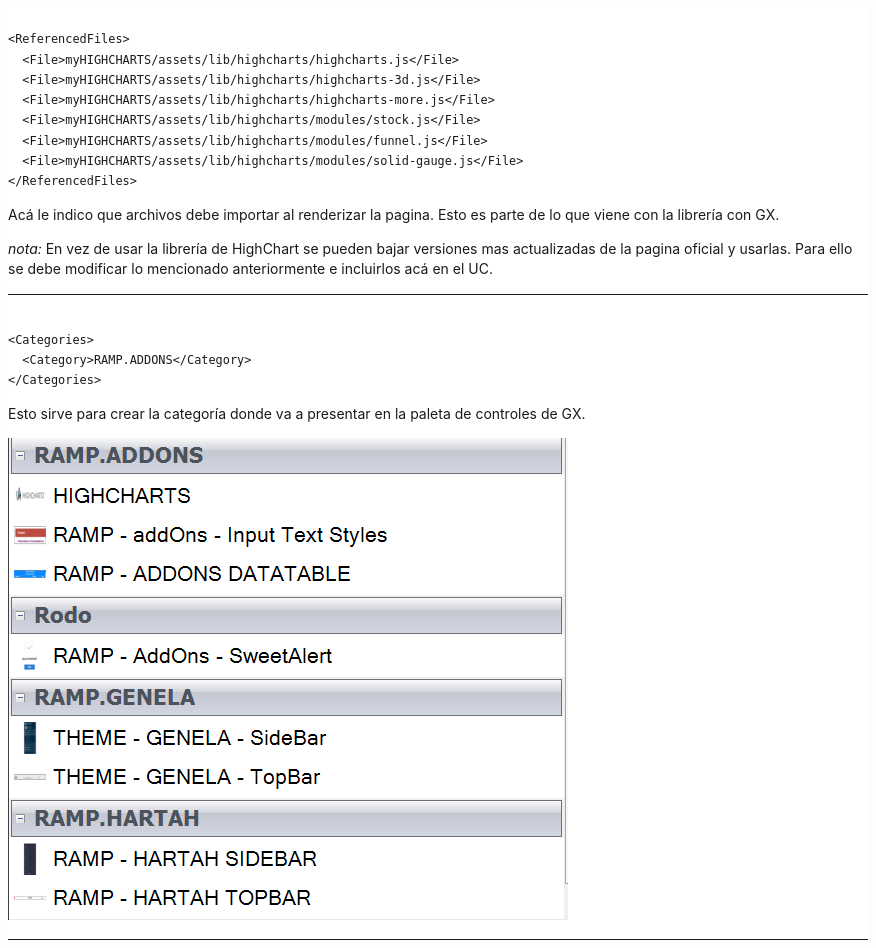 
```

<ReferencedFiles>
  <File>myHIGHCHARTS/assets/lib/highcharts/highcharts.js</File>
  <File>myHIGHCHARTS/assets/lib/highcharts/highcharts-3d.js</File>
  <File>myHIGHCHARTS/assets/lib/highcharts/highcharts-more.js</File>
  <File>myHIGHCHARTS/assets/lib/highcharts/modules/stock.js</File>
  <File>myHIGHCHARTS/assets/lib/highcharts/modules/funnel.js</File>
  <File>myHIGHCHARTS/assets/lib/highcharts/modules/solid-gauge.js</File>
</ReferencedFiles>

```

Acá le indico que archivos debe importar al renderizar la pagina. Esto es parte de lo que viene con la librería con GX.

*nota:* En vez de usar la librería de HighChart se pueden bajar versiones mas actualizadas de la pagina oficial y usarlas. Para ello se debe modificar lo mencionado anteriormente e incluirlos acá en el UC.

---

```

<Categories>
  <Category>RAMP.ADDONS</Category>
</Categories>

```

Esto sirve para crear la categoría donde va a presentar en la paleta de controles de GX.

![paleta](images/paleta.png)

---